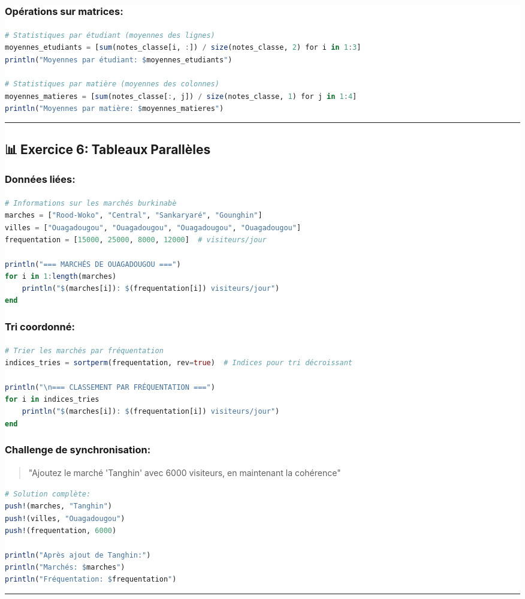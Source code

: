 ### Opérations sur matrices:
```julia
# Statistiques par étudiant (moyennes des lignes)
moyennes_etudiants = [sum(notes_classe[i, :]) / size(notes_classe, 2) for i in 1:3]
println("Moyennes par étudiant: $moyennes_etudiants")

# Statistiques par matière (moyennes des colonnes)
moyennes_matieres = [sum(notes_classe[:, j]) / size(notes_classe, 1) for j in 1:4]
println("Moyennes par matière: $moyennes_matieres")
```

---

## 📊 Exercice 6: Tableaux Parallèles

### Données liées:
```julia
# Informations sur les marchés burkinabè
marches = ["Rood-Woko", "Central", "Sankaryaré", "Gounghin"]
villes = ["Ouagadougou", "Ouagadougou", "Ouagadougou", "Ouagadougou"] 
frequentation = [15000, 25000, 8000, 12000]  # visiteurs/jour

println("=== MARCHÉS DE OUAGADOUGOU ===")
for i in 1:length(marches)
    println("$(marches[i]): $(frequentation[i]) visiteurs/jour")
end
```

### Tri coordonné:
```julia
# Trier les marchés par fréquentation
indices_tries = sortperm(frequentation, rev=true)  # Indices pour tri décroissant

println("\n=== CLASSEMENT PAR FRÉQUENTATION ===")
for i in indices_tries
    println("$(marches[i]): $(frequentation[i]) visiteurs/jour")
end
```

### Challenge de synchronisation:
> "Ajoutez le marché 'Tanghin' avec 6000 visiteurs, en maintenant la cohérence"

```julia
# Solution complète:
push!(marches, "Tanghin")
push!(villes, "Ouagadougou")
push!(frequentation, 6000)

println("Après ajout de Tanghin:")
println("Marchés: $marches")
println("Fréquentation: $frequentation")
```

---
